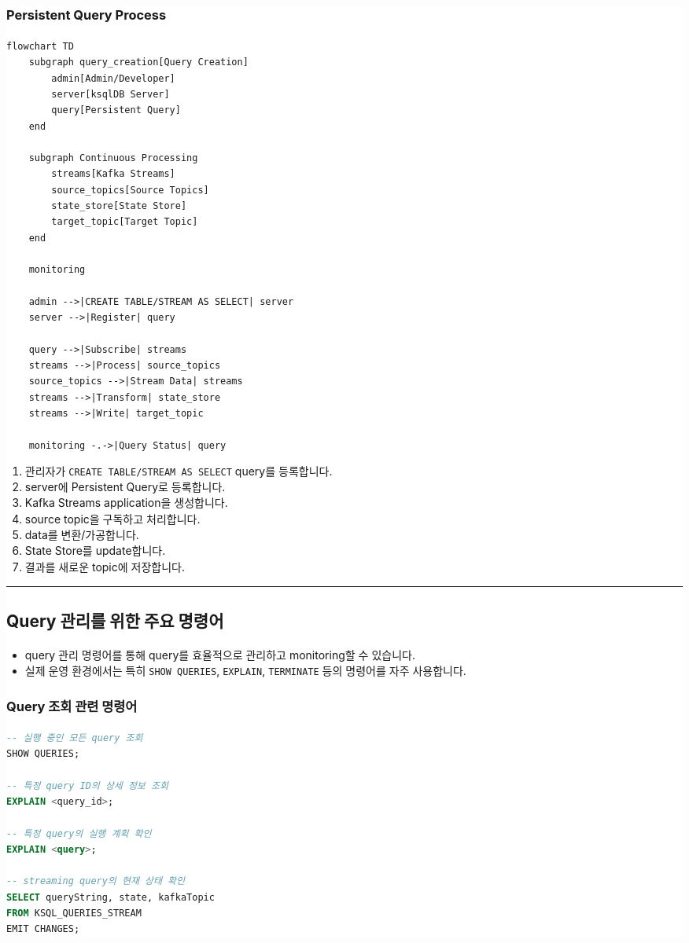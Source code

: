 
### Persistent Query Process

```mermaid
flowchart TD
    subgraph query_creation[Query Creation]
        admin[Admin/Developer]
        server[ksqlDB Server]
        query[Persistent Query]
    end

    subgraph Continuous Processing
        streams[Kafka Streams]
        source_topics[Source Topics]
        state_store[State Store]
        target_topic[Target Topic]
    end

    monitoring

    admin -->|CREATE TABLE/STREAM AS SELECT| server
    server -->|Register| query

    query -->|Subscribe| streams
    streams -->|Process| source_topics
    source_topics -->|Stream Data| streams
    streams -->|Transform| state_store
    streams -->|Write| target_topic

    monitoring -.->|Query Status| query
```

1. 관리자가 `CREATE TABLE/STREAM AS SELECT` query를 등록합니다.
2. server에 Persistent Query로 등록합니다.
3. Kafka Streams application을 생성합니다.
4. source topic을 구독하고 처리합니다.
5. data를 변환/가공합니다.
6. State Store를 update합니다.
7. 결과를 새로운 topic에 저장합니다.


---


## Query 관리를 위한 주요 명령어

- query 관리 명령어를 통해 query를 효율적으로 관리하고 monitoring할 수 있습니다.
- 실제 운영 환경에서는 특히 `SHOW QUERIES`, `EXPLAIN`, `TERMINATE` 등의 명령어를 자주 사용합니다.


### Query 조회 관련 명령어

```sql
-- 실행 중인 모든 query 조회
SHOW QUERIES;

-- 특정 query ID의 상세 정보 조회
EXPLAIN <query_id>;

-- 특정 query의 실행 계획 확인
EXPLAIN <query>;

-- streaming query의 현재 상태 확인
SELECT queryString, state, kafkaTopic 
FROM KSQL_QUERIES_STREAM 
EMIT CHANGES;
```